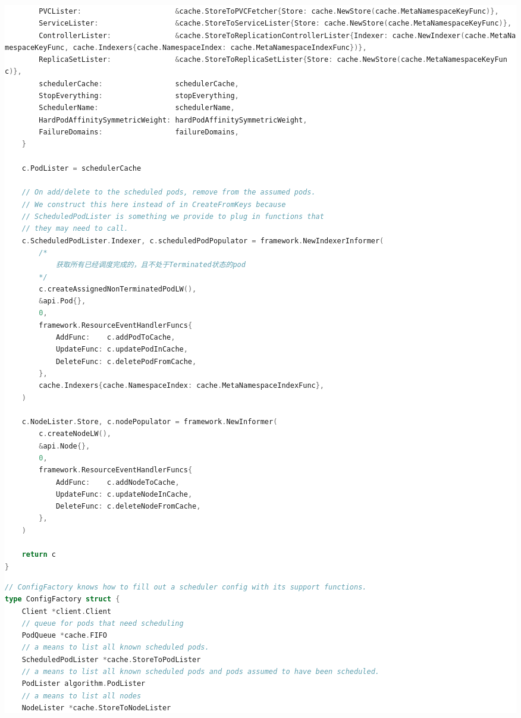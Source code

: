 ```go
		PVCLister:                      &cache.StoreToPVCFetcher{Store: cache.NewStore(cache.MetaNamespaceKeyFunc)},
		ServiceLister:                  &cache.StoreToServiceLister{Store: cache.NewStore(cache.MetaNamespaceKeyFunc)},
		ControllerLister:               &cache.StoreToReplicationControllerLister{Indexer: cache.NewIndexer(cache.MetaNamespaceKeyFunc, cache.Indexers{cache.NamespaceIndex: cache.MetaNamespaceIndexFunc})},
		ReplicaSetLister:               &cache.StoreToReplicaSetLister{Store: cache.NewStore(cache.MetaNamespaceKeyFunc)},
		schedulerCache:                 schedulerCache,
		StopEverything:                 stopEverything,
		SchedulerName:                  schedulerName,
		HardPodAffinitySymmetricWeight: hardPodAffinitySymmetricWeight,
		FailureDomains:                 failureDomains,
	}

	c.PodLister = schedulerCache

	// On add/delete to the scheduled pods, remove from the assumed pods.
	// We construct this here instead of in CreateFromKeys because
	// ScheduledPodLister is something we provide to plug in functions that
	// they may need to call.
	c.ScheduledPodLister.Indexer, c.scheduledPodPopulator = framework.NewIndexerInformer(
		/*
			获取所有已经调度完成的，且不处于Terminated状态的pod
		*/
		c.createAssignedNonTerminatedPodLW(),
		&api.Pod{},
		0,
		framework.ResourceEventHandlerFuncs{
			AddFunc:    c.addPodToCache,
			UpdateFunc: c.updatePodInCache,
			DeleteFunc: c.deletePodFromCache,
		},
		cache.Indexers{cache.NamespaceIndex: cache.MetaNamespaceIndexFunc},
	)

	c.NodeLister.Store, c.nodePopulator = framework.NewInformer(
		c.createNodeLW(),
		&api.Node{},
		0,
		framework.ResourceEventHandlerFuncs{
			AddFunc:    c.addNodeToCache,
			UpdateFunc: c.updateNodeInCache,
			DeleteFunc: c.deleteNodeFromCache,
		},
	)

	return c
}
```
```go
// ConfigFactory knows how to fill out a scheduler config with its support functions.
type ConfigFactory struct {
	Client *client.Client
	// queue for pods that need scheduling
	PodQueue *cache.FIFO
	// a means to list all known scheduled pods.
	ScheduledPodLister *cache.StoreToPodLister
	// a means to list all known scheduled pods and pods assumed to have been scheduled.
	PodLister algorithm.PodLister
	// a means to list all nodes
	NodeLister *cache.StoreToNodeLister
```